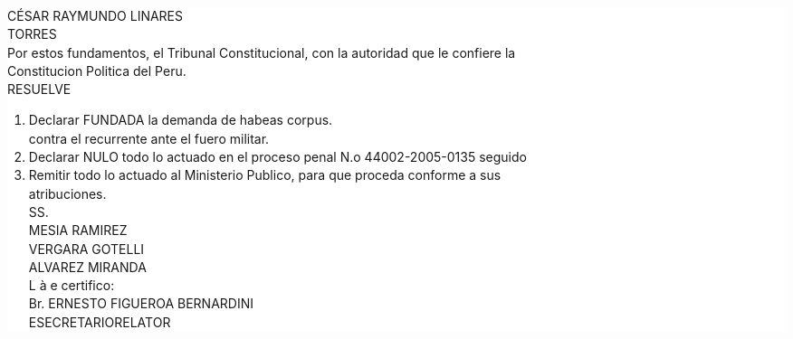 CÉSAR RAYMUNDO LINARES  
TORRES  
Por estos fundamentos, el Tribunal Constitucional, con la autoridad que le confiere la  
Constitucion Politica del Peru.  
RESUELVE  
1. Declarar FUNDADA la demanda de habeas corpus.  
contra el recurrente ante el fuero militar.  
2. Declarar NULO todo lo actuado en el proceso penal N.o 44002-2005-0135 seguido  
3. Remitir todo lo actuado al Ministerio Publico, para que proceda conforme a sus  
atribuciones.  
SS.  
MESIA RAMIREZ  
VERGARA GOTELLI  
ALVAREZ MIRANDA  
L à e certifico:  
Br. ERNESTO FIGUEROA BERNARDINI  
ESECRETARIORELATOR
